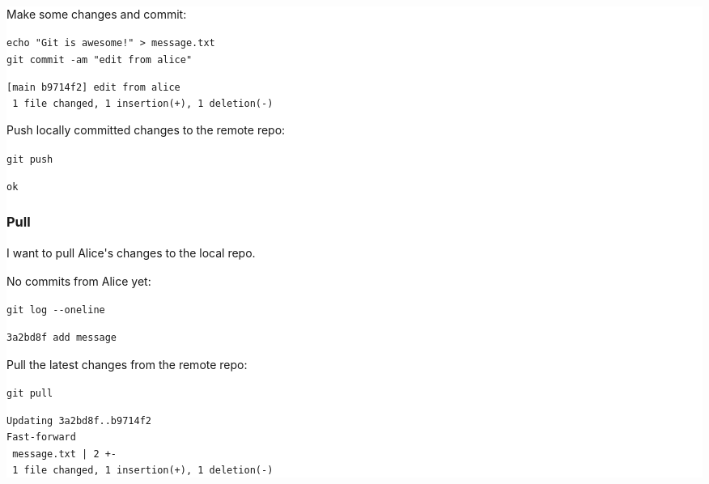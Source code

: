 Make some changes and commit:

```shell
echo "Git is awesome!" > message.txt
git commit -am "edit from alice"
```

<codapi-snippet id="push-3" sandbox="shell" editor="basic" template="push.sh" depends-on="push-2" output-tail output>
</codapi-snippet>

```text
[main b9714f2] edit from alice
 1 file changed, 1 insertion(+), 1 deletion(-)
```

Push locally committed changes to the remote repo:

```shell
git push
```

<codapi-snippet id="push-4" sandbox="shell" editor="basic" template="push.sh" depends-on="push-3" output-tail output>
</codapi-snippet>

```text
ok
```

### Pull

I want to pull Alice's changes to the local repo.

No commits from Alice yet:

```shell
git log --oneline
```

<codapi-snippet id="pull-1" sandbox="shell" editor="basic" template="pull.sh" output>
</codapi-snippet>

```text
3a2bd8f add message
```

Pull the latest changes from the remote repo:

```shell
git pull
```

<codapi-snippet id="pull-2" sandbox="shell" editor="basic" template="pull.sh" output>
</codapi-snippet>

```text
Updating 3a2bd8f..b9714f2
Fast-forward
 message.txt | 2 +-
 1 file changed, 1 insertion(+), 1 deletion(-)
```
